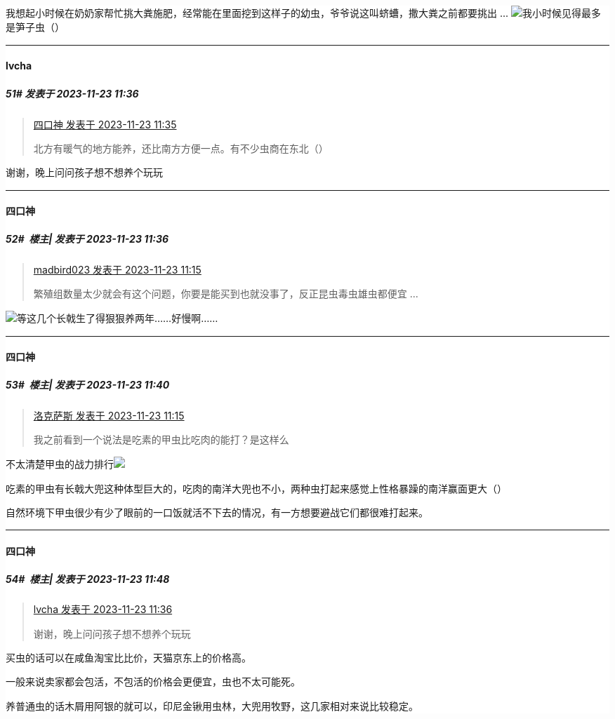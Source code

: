 我想起小时候在奶奶家帮忙挑大粪施肥，经常能在里面挖到这样子的幼虫，爷爷说这叫蛴螬，撒大粪之前都要挑出 ...</blockquote>
<img src="https://static.saraba1st.com/image/smiley/face2017/068.png" referrerpolicy="no-referrer">我小时候见得最多是笋子虫（）

*****

####  lvcha  
##### 51#       发表于 2023-11-23 11:36

<blockquote><a href="httphttps://bbs.saraba1st.com/2b/forum.php?mod=redirect&amp;goto=findpost&amp;pid=63117545&amp;ptid=2161650" target="_blank">四口神 发表于 2023-11-23 11:35</a>

北方有暖气的地方能养，还比南方方便一点。有不少虫商在东北（）</blockquote>
谢谢，晚上问问孩子想不想养个玩玩

*****

####  四口神  
##### 52#         楼主| 发表于 2023-11-23 11:36

<blockquote><a href="httphttps://bbs.saraba1st.com/2b/forum.php?mod=redirect&amp;goto=findpost&amp;pid=63117297&amp;ptid=2161650" target="_blank">madbird023 发表于 2023-11-23 11:15</a>

繁殖组数量太少就会有这个问题，你要是能买到也就没事了，反正昆虫毒虫雄虫都便宜 ...</blockquote>
<img src="https://static.saraba1st.com/image/smiley/face2017/068.png" referrerpolicy="no-referrer">等这几个长戟生了得狠狠养两年……好慢啊……

*****

####  四口神  
##### 53#         楼主| 发表于 2023-11-23 11:40

<blockquote><a href="httphttps://bbs.saraba1st.com/2b/forum.php?mod=redirect&amp;goto=findpost&amp;pid=63117291&amp;ptid=2161650" target="_blank">洛克萨斯 发表于 2023-11-23 11:15</a>

我之前看到一个说法是吃素的甲虫比吃肉的能打？是这样么</blockquote>
不太清楚甲虫的战力排行<img src="https://static.saraba1st.com/image/smiley/face2017/068.png" referrerpolicy="no-referrer">

吃素的甲虫有长戟大兜这种体型巨大的，吃肉的南洋大兜也不小，两种虫打起来感觉上性格暴躁的南洋赢面更大（）

自然环境下甲虫很少有少了眼前的一口饭就活不下去的情况，有一方想要避战它们都很难打起来。

*****

####  四口神  
##### 54#         楼主| 发表于 2023-11-23 11:48

<blockquote><a href="httphttps://bbs.saraba1st.com/2b/forum.php?mod=redirect&amp;goto=findpost&amp;pid=63117558&amp;ptid=2161650" target="_blank">lvcha 发表于 2023-11-23 11:36</a>

谢谢，晚上问问孩子想不想养个玩玩</blockquote>
买虫的话可以在咸鱼淘宝比比价，天猫京东上的价格高。

一般来说卖家都会包活，不包活的价格会更便宜，虫也不太可能死。

养普通虫的话木屑用阿银的就可以，印尼金锹用虫林，大兜用牧野，这几家相对来说比较稳定。
